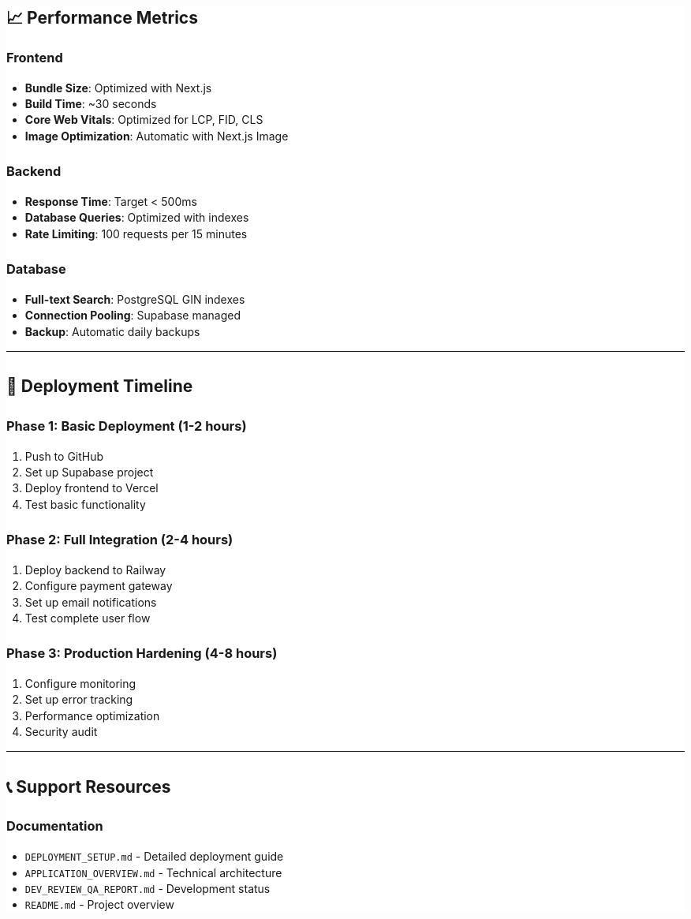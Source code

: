 ## 📈 Performance Metrics

### Frontend
- **Bundle Size**: Optimized with Next.js
- **Build Time**: ~30 seconds
- **Core Web Vitals**: Optimized for LCP, FID, CLS
- **Image Optimization**: Automatic with Next.js Image

### Backend
- **Response Time**: Target < 500ms
- **Database Queries**: Optimized with indexes
- **Rate Limiting**: 100 requests per 15 minutes

### Database
- **Full-text Search**: PostgreSQL GIN indexes
- **Connection Pooling**: Supabase managed
- **Backup**: Automatic daily backups

---

## 🎯 Deployment Timeline

### Phase 1: Basic Deployment (1-2 hours)
1. Push to GitHub
2. Set up Supabase project
3. Deploy frontend to Vercel
4. Test basic functionality

### Phase 2: Full Integration (2-4 hours)
1. Deploy backend to Railway
2. Configure payment gateway
3. Set up email notifications
4. Test complete user flow

### Phase 3: Production Hardening (4-8 hours)
1. Configure monitoring
2. Set up error tracking
3. Performance optimization
4. Security audit

---

## 📞 Support Resources

### Documentation
- `DEPLOYMENT_SETUP.md` - Detailed deployment guide
- `APPLICATION_OVERVIEW.md` - Technical architecture
- `DEV_REVIEW_QA_REPORT.md` - Development status
- `README.md` - Project overview
